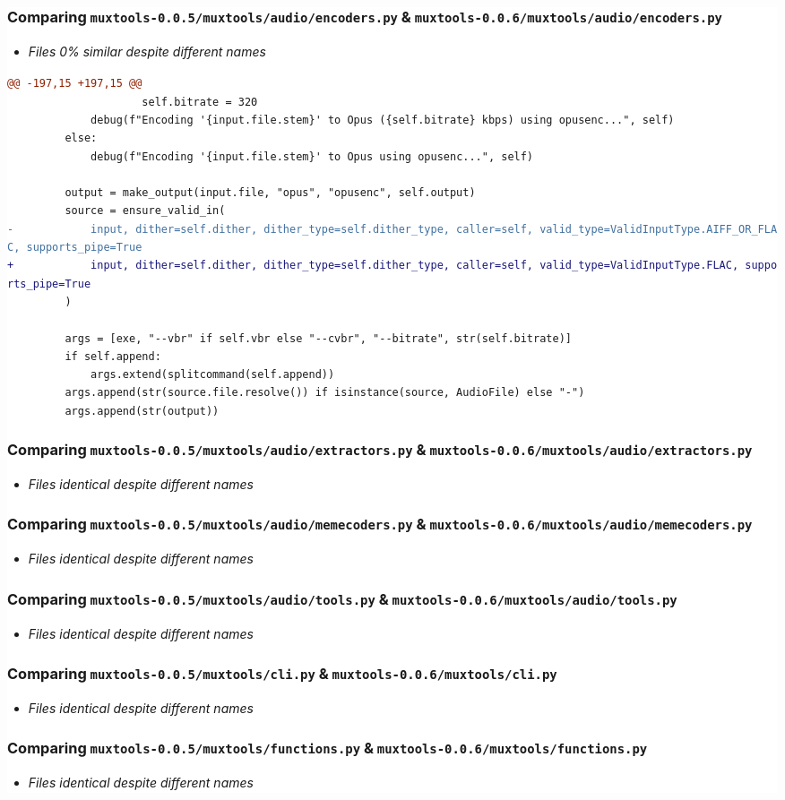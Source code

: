 ### Comparing `muxtools-0.0.5/muxtools/audio/encoders.py` & `muxtools-0.0.6/muxtools/audio/encoders.py`

 * *Files 0% similar despite different names*

```diff
@@ -197,15 +197,15 @@
                     self.bitrate = 320
             debug(f"Encoding '{input.file.stem}' to Opus ({self.bitrate} kbps) using opusenc...", self)
         else:
             debug(f"Encoding '{input.file.stem}' to Opus using opusenc...", self)
 
         output = make_output(input.file, "opus", "opusenc", self.output)
         source = ensure_valid_in(
-            input, dither=self.dither, dither_type=self.dither_type, caller=self, valid_type=ValidInputType.AIFF_OR_FLAC, supports_pipe=True
+            input, dither=self.dither, dither_type=self.dither_type, caller=self, valid_type=ValidInputType.FLAC, supports_pipe=True
         )
 
         args = [exe, "--vbr" if self.vbr else "--cvbr", "--bitrate", str(self.bitrate)]
         if self.append:
             args.extend(splitcommand(self.append))
         args.append(str(source.file.resolve()) if isinstance(source, AudioFile) else "-")
         args.append(str(output))
```

### Comparing `muxtools-0.0.5/muxtools/audio/extractors.py` & `muxtools-0.0.6/muxtools/audio/extractors.py`

 * *Files identical despite different names*

### Comparing `muxtools-0.0.5/muxtools/audio/memecoders.py` & `muxtools-0.0.6/muxtools/audio/memecoders.py`

 * *Files identical despite different names*

### Comparing `muxtools-0.0.5/muxtools/audio/tools.py` & `muxtools-0.0.6/muxtools/audio/tools.py`

 * *Files identical despite different names*

### Comparing `muxtools-0.0.5/muxtools/cli.py` & `muxtools-0.0.6/muxtools/cli.py`

 * *Files identical despite different names*

### Comparing `muxtools-0.0.5/muxtools/functions.py` & `muxtools-0.0.6/muxtools/functions.py`

 * *Files identical despite different names*
